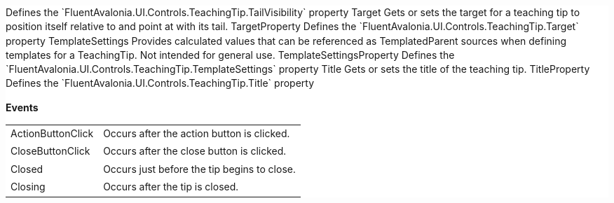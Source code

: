 <td>Defines the `FluentAvalonia.UI.Controls.TeachingTip.TailVisibility` property
</td>
</tr>
<tr>
<td class="nameCell">Target</td>
<td>Gets or sets the target for a teaching tip to position itself relative to and point at with its tail.
</td>
</tr>
<tr>
<td class="nameCell">TargetProperty</td>
<td>Defines the `FluentAvalonia.UI.Controls.TeachingTip.Target` property
</td>
</tr>
<tr>
<td class="nameCell">TemplateSettings</td>
<td>Provides calculated values that can be referenced as TemplatedParent sources when defining templates for a TeachingTip. Not intended for general use.
</td>
</tr>
<tr>
<td class="nameCell">TemplateSettingsProperty</td>
<td>Defines the `FluentAvalonia.UI.Controls.TeachingTip.TemplateSettings` property
</td>
</tr>
<tr>
<td class="nameCell">Title</td>
<td>Gets or sets the title of the teaching tip.
</td>
</tr>
<tr>
<td class="nameCell">TitleProperty</td>
<td>Defines the `FluentAvalonia.UI.Controls.TeachingTip.Title` property
</td>
</tr>
</table>


<br />

**Events**

<table class="resourceTable">
<tr>
<td class="nameCell">ActionButtonClick</td>
<td>Occurs after the action button is clicked.
</td>
</tr>
<tr>
<td class="nameCell">CloseButtonClick</td>
<td>Occurs after the close button is clicked.
</td>
</tr>
<tr>
<td class="nameCell">Closed</td>
<td>Occurs just before the tip begins to close.
</td>
</tr>
<tr>
<td class="nameCell">Closing</td>
<td>Occurs after the tip is closed.
</td>
</tr>
</table>
